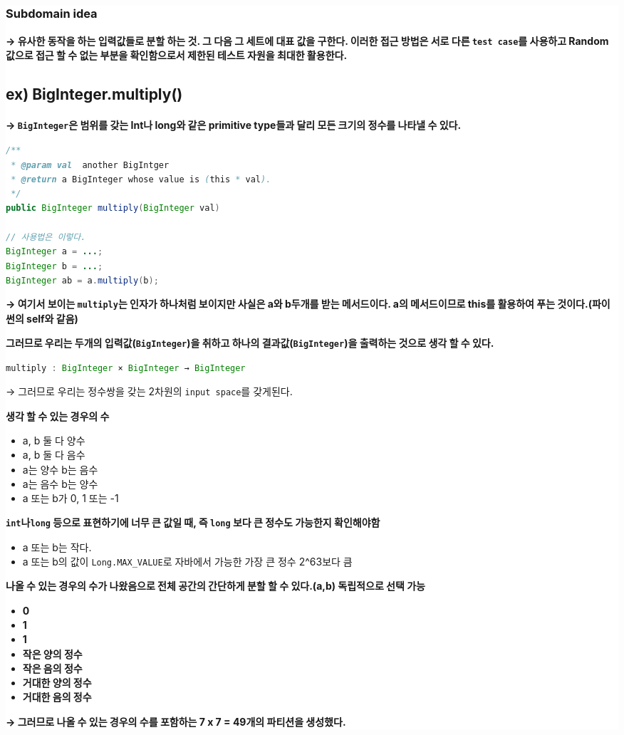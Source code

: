 ### Subdomain idea

**→ 유사한 동작을 하는 입력값들로 분할 하는 것. 그 다음 그 세트에 대표 값을 구한다. 이러한 접근 방법은 서로 다른  `test case`를 사용하고 Random 값으로 접근 할 수 없는 부분을 확인함으로서 제한된 테스트 자원을 최대한 활용한다.**

## ex) BigInteger.multiply()

**→ `BigInteger`은 범위를 갖는 Int나 long와 같은 primitive type들과 달리 모든 크기의 정수를 나타낼 수 있다.**

```java
/**
 * @param val  another BigIntger
 * @return a BigInteger whose value is (this * val).
 */
public BigInteger multiply(BigInteger val)

// 사용법은 이렇다.
BigInteger a = ...;
BigInteger b = ...;
BigInteger ab = a.multiply(b);
```

**→ 여기서 보이는 `multiply`는 인자가 하나처럼 보이지만 사실은 a와 b두개를 받는 메서드이다. a의 메서드이므로 this를 활용하여 푸는 것이다.(파이썬의 self와 같음)**

**그러므로 우리는 두개의 입력값(`BigInteger`)을 취하고 하나의 결과값(`BigInteger`)을 출력하는 것으로 생각 할 수 있다.**

```java
multiply : BigInteger × BigInteger → BigInteger
```

→ 그러므로 우리는 정수쌍을 갖는 2차원의 `input space`를 갖게된다.

**생각 할 수 있는 경우의 수**

- a, b 둘 다 양수
- a, b 둘 다 음수
- a는 양수 b는 음수
- a는 음수 b는 양수
- a 또는 b가 0, 1 또는 -1

 **`int`나`long` 등으로 표현하기에 너무 큰 값일 때, 즉 `long` 보다 큰 정수도 가능한지 확인해야함**

- a 또는 b는 작다.
- a 또는 b의 값이 `Long.MAX_VALUE`로 자바에서 가능한 가장 큰 정수 2^63보다 큼

**나올 수 있는 경우의 수가 나왔음으로 전체 공간의 간단하게 분할 할 수 있다.(a,b) 독립적으로 선택 가능**

- **0**
- **1**
- **1**
- **작은 양의 정수**
- **작은 음의 정수**
- **거대한 양의 정수**
- **거대한 음의 정수**

**→ 그러므로 나올 수 있는 경우의 수를 포함하는 7 x 7 = 49개의 파티션을 생성했다.**
